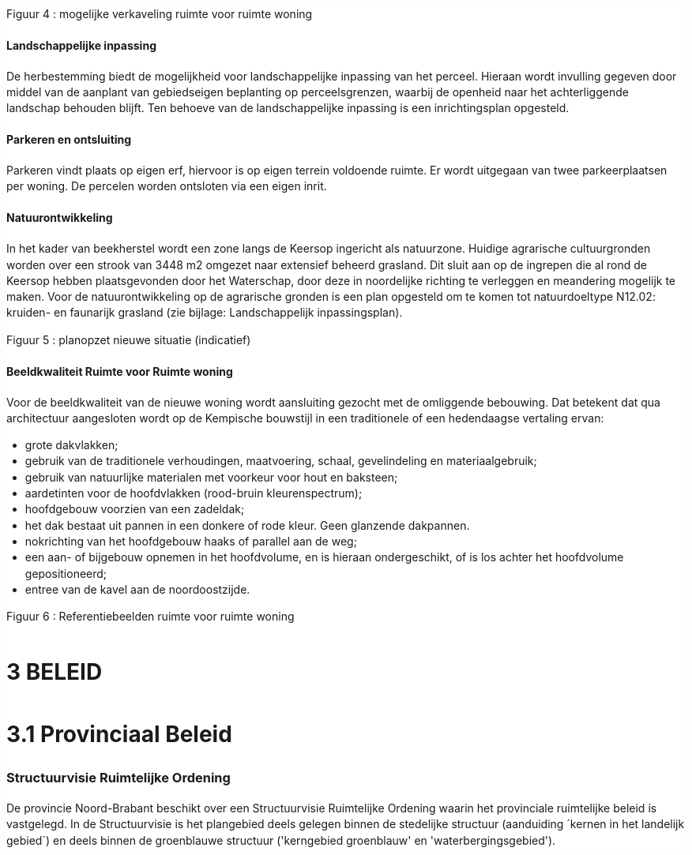 Figuur 4 : mogelijke verkaveling ruimte voor ruimte woning

#### Landschappelijke inpassing

De herbestemming biedt de mogelijkheid voor landschappelijke inpassing van het perceel. Hieraan wordt invulling gegeven door middel van de aanplant van gebiedseigen beplanting op perceelsgrenzen, waarbij de openheid naar het achterliggende landschap behouden blijft. Ten behoeve van de landschappelijke inpassing is een inrichtingsplan opgesteld.

#### Parkeren en ontsluiting

Parkeren vindt plaats op eigen erf, hiervoor is op eigen terrein voldoende ruimte. Er wordt uitgegaan van twee parkeerplaatsen per woning. De percelen worden ontsloten via een eigen inrit.

#### Natuurontwikkeling

In het kader van beekherstel wordt een zone langs de Keersop ingericht als natuurzone. Huidige agrarische cultuurgronden worden over een strook van 3448 m2 omgezet naar extensief beheerd grasland. Dit sluit aan op de ingrepen die al rond de Keersop hebben plaatsgevonden door het Waterschap, door deze in noordelijke richting te verleggen en meandering mogelijk te maken. Voor de natuurontwikkeling op de agrarische gronden is een plan opgesteld om te komen tot natuurdoeltype N12.02: kruiden- en faunarijk grasland (zie bijlage: Landschappelijk inpassingsplan).

Figuur 5 : planopzet nieuwe situatie (indicatief)

#### Beeldkwaliteit Ruimte voor Ruimte woning

Voor de beeldkwaliteit van de nieuwe woning wordt aansluiting gezocht met de omliggende bebouwing. Dat betekent dat qua architectuur aangesloten wordt op de Kempische bouwstijl in een traditionele of een hedendaagse vertaling ervan:

- grote dakvlakken;
- gebruik van de traditionele verhoudingen, maatvoering, schaal, gevelindeling en materiaalgebruik;
- gebruik van natuurlijke materialen met voorkeur voor hout en baksteen;
- aardetinten voor de hoofdvlakken (rood-bruin kleurenspectrum);
- hoofdgebouw voorzien van een zadeldak;
- het dak bestaat uit pannen in een donkere of rode kleur. Geen glanzende dakpannen.
- nokrichting van het hoofdgebouw haaks of parallel aan de weg;
- een aan- of bijgebouw opnemen in het hoofdvolume, en is hieraan ondergeschikt, of is los achter het hoofdvolume gepositioneerd;
- entree van de kavel aan de noordoostzijde.

Figuur 6 : Referentiebeelden ruimte voor ruimte woning

# 3 BELEID

# 3.1 Provinciaal Beleid

### Structuurvisie Ruimtelijke Ordening

De provincie Noord-Brabant beschikt over een Structuurvisie Ruimtelijke Ordening waarin het provinciale ruimtelijke beleid is vastgelegd. In de Structuurvisie is het plangebied deels gelegen binnen de stedelijke structuur (aanduiding ´kernen in het landelijk gebied´) en deels binnen de groenblauwe structuur ('kerngebied groenblauw' en 'waterbergingsgebied').
